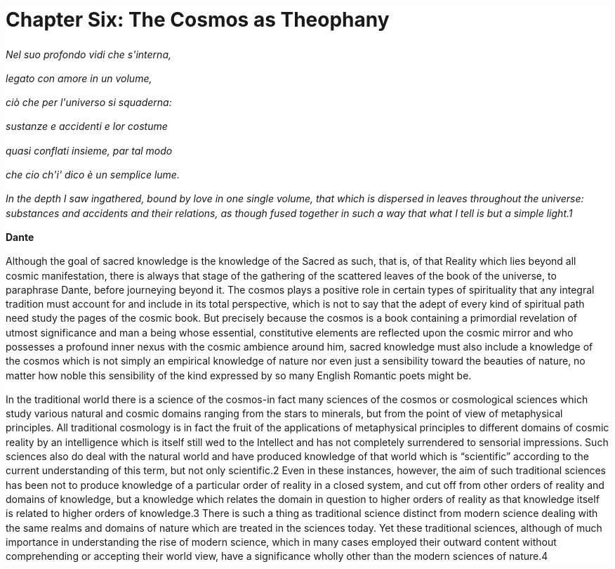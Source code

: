 Chapter Six: The Cosmos as Theophany
====================================

*Nel suo profondo vidi che s'interna,*

*legato con amore in un volume,*

*ciò che per l'universo si squaderna:*

*sustanze e accidenti e lor costume*

*quasi conflati insieme, par tal modo*

*che cio ch'i' dico è un semplice lume.*

*In the depth I saw ingathered, bound by love in one single volume, that
which is dispersed in leaves throughout the universe: substances and
accidents and their relations, as though fused together in such a way
that what I tell is but a simple light.1*

**Dante**

Although the goal of sacred knowledge is the knowledge of the Sacred as
such, that is, of that Reality which lies beyond all cosmic
manifestation, there is always that stage of the gathering of the
scattered leaves of the book of the universe, to paraphrase Dante,
before journeying beyond it. The cosmos plays a positive role in certain
types of spirituality that any integral tradition must account for and
include in its total perspective, which is not to say that the adept of
every kind of spiritual path need study the pages of the cosmic book.
But precisely because the cosmos is a book containing a primordial
revelation of utmost significance and man a being whose essential,
constitutive elements are reflected upon the cosmic mirror and who
possesses a profound inner nexus with the cosmic ambience around him,
sacred knowledge must also include a knowledge of the cosmos which is
not simply an empirical knowledge of nature nor even just a sensibility
toward the beauties of nature, no matter how noble this sensibility of
the kind expressed by so many English Romantic poets might be.

In the traditional world there is a science of the cosmos-in fact many
sciences of the cosmos or cosmological sciences which study various
natural and cosmic domains ranging from the stars to minerals, but from
the point of view of metaphysical principles. All traditional cosmology
is in fact the fruit of the applications of metaphysical principles to
different domains of cosmic reality by an intelligence which is itself
still wed to the Intellect and has not completely surrendered to
sensorial impressions. Such sciences also do deal with the natural world
and have produced knowledge of that world which is “scientific”
according to the current understanding of this term, but not only
scientific.2 Even in these instances, however, the aim of such
traditional sciences has been not to produce knowledge of a particular
order of reality in a closed system, and cut off from other orders of
reality and domains of knowledge, but a knowledge which relates the
domain in question to higher orders of reality as that knowledge itself
is related to higher orders of knowledge.3 There is such a thing as
traditional science distinct from modern science dealing with the same
realms and domains of nature which are treated in the sciences today.
Yet these traditional sciences, although of much importance in
understanding the rise of modern science, which in many cases employed
their outward content without comprehending or accepting their world
view, have a significance wholly other than the modern sciences of
nature.4
